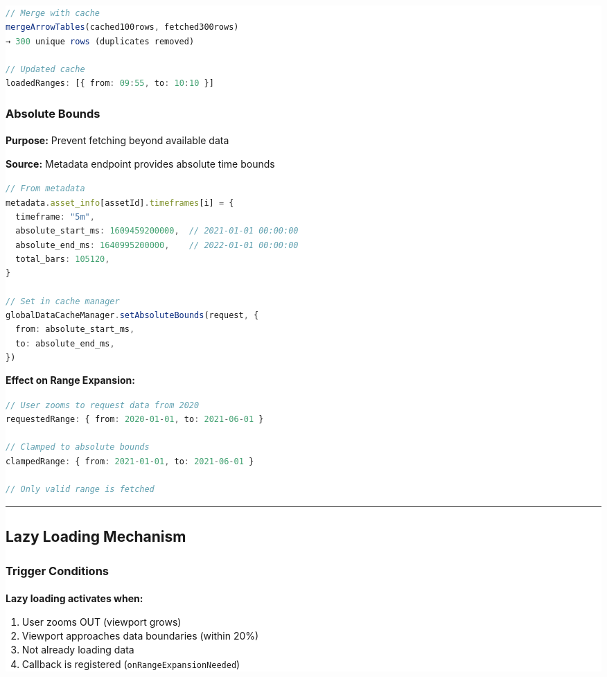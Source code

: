 ```typescript
// Merge with cache
mergeArrowTables(cached100rows, fetched300rows)
→ 300 unique rows (duplicates removed)

// Updated cache
loadedRanges: [{ from: 09:55, to: 10:10 }]
```

### Absolute Bounds

**Purpose:** Prevent fetching beyond available data

**Source:** Metadata endpoint provides absolute time bounds

```typescript
// From metadata
metadata.asset_info[assetId].timeframes[i] = {
  timeframe: "5m",
  absolute_start_ms: 1609459200000,  // 2021-01-01 00:00:00
  absolute_end_ms: 1640995200000,    // 2022-01-01 00:00:00
  total_bars: 105120,
}

// Set in cache manager
globalDataCacheManager.setAbsoluteBounds(request, {
  from: absolute_start_ms,
  to: absolute_end_ms,
})
```

**Effect on Range Expansion:**
```typescript
// User zooms to request data from 2020
requestedRange: { from: 2020-01-01, to: 2021-06-01 }

// Clamped to absolute bounds
clampedRange: { from: 2021-01-01, to: 2021-06-01 }

// Only valid range is fetched
```

---

## Lazy Loading Mechanism

### Trigger Conditions

**Lazy loading activates when:**
1. User zooms OUT (viewport grows)
2. Viewport approaches data boundaries (within 20%)
3. Not already loading data
4. Callback is registered (`onRangeExpansionNeeded`)
